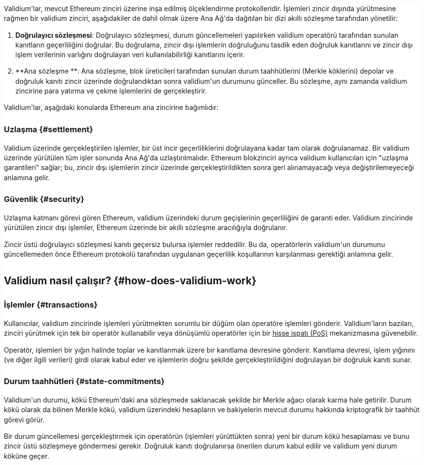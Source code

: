 Validium'lar, mevcut Ethereum zinciri üzerine inşa edilmiş ölçeklendirme protokolleridir. İşlemleri zincir dışında yürütmesine rağmen bir validium zinciri, aşağıdakiler de dahil olmak üzere Ana Ağ'da dağıtılan bir dizi akıllı sözleşme tarafından yönetilir:

1. **Doğrulayıcı sözleşmesi**: Doğrulayıcı sözleşmesi, durum güncellemeleri yapılırken validium operatörü tarafından sunulan kanıtların geçerliliğini doğrular. Bu doğrulama, zincir dışı işlemlerin doğruluğunu tasdik eden doğruluk kanıtlarını ve zincir dışı işlem verilerinin varlığını doğrulayan veri kullanılabilirliği kanıtlarını içerir.

2. **Ana sözleşme **: Ana sözleşme, blok üreticileri tarafından sunulan durum taahhütlerini (Merkle köklerini) depolar ve doğruluk kanıtı zincir üzerinde doğrulandıktan sonra validium'un durumunu günceller. Bu sözleşme, aynı zamanda validium zincirine para yatırma ve çekme işlemlerini de gerçekleştirir.

Validium'lar, aşağıdaki konularda Ethereum ana zincirine bağımlıdır:

### Uzlaşma {#settlement}

Validium üzerinde gerçekleştirilen işlemler, bir üst incir geçerliliklerini doğrulayana kadar tam olarak doğrulanamaz. Bir validium üzerinde yürütülen tüm işler sonunda Ana Ağ'da uzlaştırılmalıdır. Ethereum blokzinciri ayrıca validium kullanıcıları için "uzlaşma garantileri" sağlar; bu, zincir dışı işlemlerin zincir üzerinde gerçekleştirildikten sonra geri alınamayacağı veya değiştirilemeyeceği anlamına gelir.

### Güvenlik {#security}

Uzlaşma katmanı görevi gören Ethereum, validium üzerindeki durum geçişlerinin geçerliliğini de garanti eder. Validium zincirinde yürütülen zincir dışı işlemler, Ethereum üzerinde bir akıllı sözleşme aracılığıyla doğrulanır.

Zincir üstü doğrulayıcı sözleşmesi kanıtı geçersiz bulursa işlemler reddedilir. Bu da, operatörlerin validium'un durumunu güncellemeden önce Ethereum protokolü tarafından uygulanan geçerlilik koşullarının karşılanması gerektiği anlamına gelir.

## Validium nasıl çalışır? {#how-does-validium-work}

### İşlemler {#transactions}

Kullanıcılar, validium zincirinde işlemleri yürütmekten sorumlu bir düğüm olan operatöre işlemleri gönderir. Validium'ların bazıları, zinciri yürütmek için tek bir operatör kullanabilir veya dönüşümlü operatörler için bir [hisse ispatı (PoS)](/developers/docs/consensus-mechanisms/pos/) mekanizmasına güvenebilir.

Operatör, işlemleri bir yığın halinde toplar ve kanıtlanmak üzere bir kanıtlama devresine gönderir. Kanıtlama devresi, işlem yığınını (ve diğer ilgili verileri) girdi olarak kabul eder ve işlemlerin doğru şekilde gerçekleştirildiğini doğrulayan bir doğruluk kanıtı sunar.

### Durum taahhütleri {#state-commitments}

Validium'un durumu, kökü Ethereum'daki ana sözleşmede saklanacak şekilde bir Merkle ağacı olarak karma hale getirilir. Durum kökü olarak da bilinen Merkle kökü, validium üzerindeki hesapların ve bakiyelerin mevcut durumu hakkında kriptografik bir taahhüt görevi görür.

Bir durum güncellemesi gerçekleştirmek için operatörün (işlemleri yürüttükten sonra) yeni bir durum kökü hesaplaması ve bunu zincir üstü sözleşmeye göndermesi gerekir. Doğruluk kanıtı doğrulanırsa önerilen durum kabul edilir ve validium yeni durum köküne geçer.
